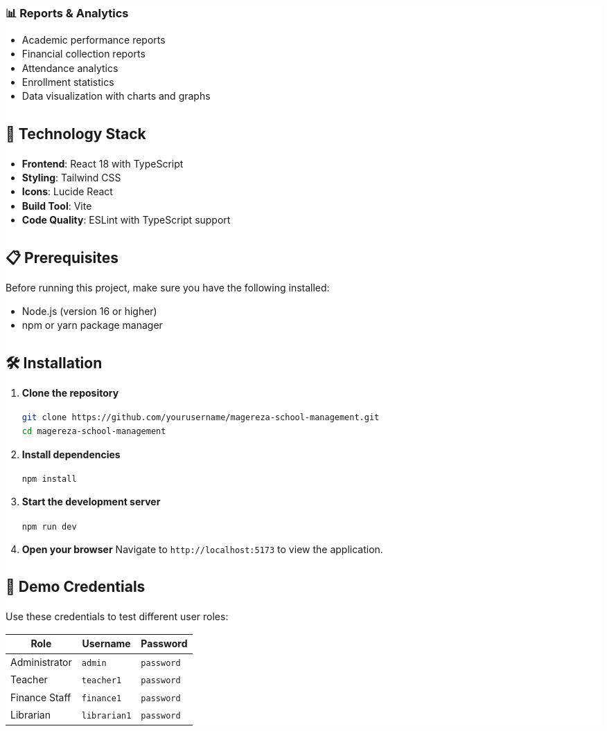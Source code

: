 ### 📊 Reports & Analytics
- Academic performance reports
- Financial collection reports
- Attendance analytics
- Enrollment statistics
- Data visualization with charts and graphs

## 🚀 Technology Stack

- **Frontend**: React 18 with TypeScript
- **Styling**: Tailwind CSS
- **Icons**: Lucide React
- **Build Tool**: Vite
- **Code Quality**: ESLint with TypeScript support

## 📋 Prerequisites

Before running this project, make sure you have the following installed:
- Node.js (version 16 or higher)
- npm or yarn package manager

## 🛠️ Installation

1. **Clone the repository**
   ```bash
   git clone https://github.com/yourusername/magereza-school-management.git
   cd magereza-school-management
   ```

2. **Install dependencies**
   ```bash
   npm install
   ```

3. **Start the development server**
   ```bash
   npm run dev
   ```

4. **Open your browser**
   Navigate to `http://localhost:5173` to view the application.

## 🔑 Demo Credentials

Use these credentials to test different user roles:

| Role | Username | Password |
|------|----------|----------|
| Administrator | `admin` | `password` |
| Teacher | `teacher1` | `password` |
| Finance Staff | `finance1` | `password` |
| Librarian | `librarian1` | `password` |
